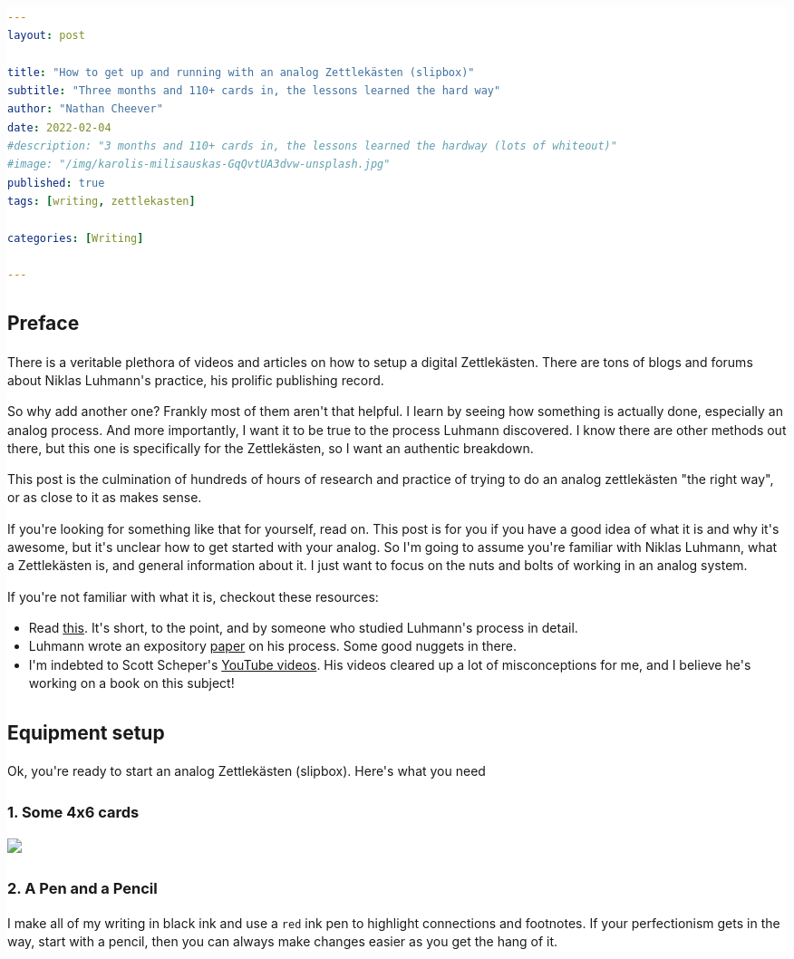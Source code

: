 ```yaml
---
layout: post

title: "How to get up and running with an analog Zettlekästen (slipbox)"
subtitle: "Three months and 110+ cards in, the lessons learned the hard way" 
author: "Nathan Cheever"
date: 2022-02-04
#description: "3 months and 110+ cards in, the lessons learned the hardway (lots of whiteout)"
#image: "/img/karolis-milisauskas-GqQvtUA3dvw-unsplash.jpg"
published: true
tags: [writing, zettlekasten]

categories: [Writing]

---
```


## Preface
There is a veritable plethora of videos and articles on how to setup a digital Zettlekästen. There are tons of blogs and forums about Niklas Luhmann's practice, his prolific publishing record.

So why add another one? Frankly most of them aren't that helpful. I learn by seeing how something is actually done, especially an analog process. And more importantly, I want it to be true to the process Luhmann discovered. I know there are other methods out there, but this one is specifically for the Zettlekästen, so I want an authentic breakdown.

This post is the culmination of hundreds of hours of research and practice of trying to do an analog zettlekästen "the right way", or as close to it as makes sense.

If you're looking for something like that for yourself, read on. This post is for you if you have a good idea of what it is and why it's awesome, but it's unclear how to get started with your analog. So I'm going to assume you're familiar with Niklas Luhmann, what a Zettlekästen is, and general information about it. I just want to focus on the nuts and bolts of working in an analog system.

If you're not familiar with what it is, checkout these resources:
 * Read [this](https://sociologica.unibo.it/article/view/8350/8270). It's short, to the point, and by someone who studied Luhmann's process in detail.
 * Luhmann wrote an expository [paper](https://luhmann.surge.sh/communicating-with-slip-boxes) on his process. Some good nuggets in there.
 * I'm indebted to Scott Scheper's [YouTube videos](https://www.youtube.com/user/scottscheper). His videos cleared up a lot of misconceptions for me, and I believe he's working on a book on this subject!

## Equipment setup
Ok, you're ready to start an analog Zettlekästen (slipbox). Here's what you need

### 1. Some 4x6 cards
 ![](/img/zettlekasten/IMG_3052.jpg)

### 2. A Pen and a Pencil
I make all of my writing in black ink and use a `red` ink pen to highlight connections and footnotes. If your perfectionism gets in the way, start with a pencil, then you can always make changes easier as you get the hang of it.
